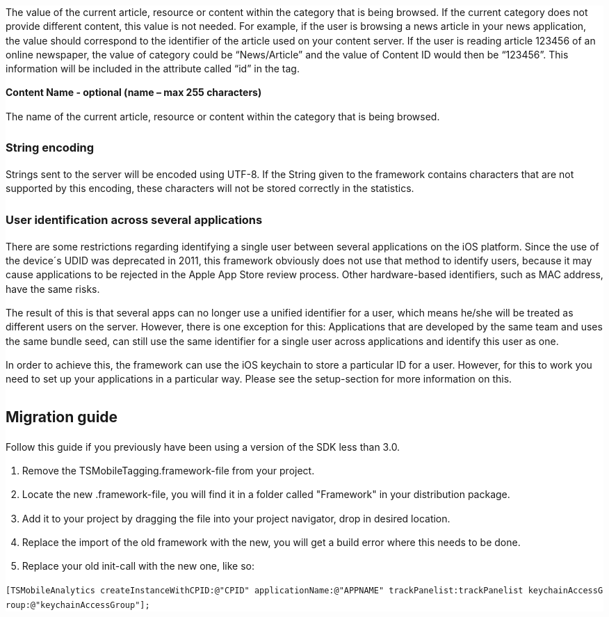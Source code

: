 The value of the current article, resource or content within the category that is being browsed. If the current category does not provide different content, this value is not needed. For example, if the user is
browsing a news article in your news application, the value should correspond to the identifier of the article used on your content server. If the user is reading article 123456 of an online newspaper, the value
of category could be “News/Article” and the value of Content ID would then be “123456”. This information will be included in the attribute called “id” in the tag.

**Content Name - optional (name – max 255 characters)**

The name of the current article, resource or content within the category that is being browsed.

### String encoding

Strings sent to the server will be encoded using UTF-8. If the String given to the framework contains characters that are not supported by this encoding, these characters will not be stored correctly in the
statistics.

### User identification across several applications

There are some restrictions regarding identifying a single user between several applications on the iOS platform. Since the use of the device´s UDID was deprecated in 2011, this framework obviously does not use that method to identify users, because it may cause applications to be rejected in the Apple App Store review process. Other hardware-based identifiers, such as MAC address, have the same risks.

The result of this is that several apps can no longer use a unified identifier for a user, which means he/she will be treated as different users on the server. However, there is one exception for this:
Applications that are developed by the same team and uses the same bundle seed, can still use the same identifier for a single user across applications and identify this user as one.

In order to achieve this, the framework can use the iOS keychain to store a particular ID for a user. However, for this to work you need to set up your applications in a particular way. Please see the setup-section for more information on this.

Migration guide
--------

Follow this guide if you previously have been using a version of the SDK less than 3.0.

1.  Remove the TSMobileTagging.framework-file from your project.

2.  Locate the new .framework-file, you will find it in a folder called "Framework" in your distribution package.

3.  Add it to your project by dragging the file into your project navigator, drop in desired location.

4.  Replace the import of the old framework with the new, you will get a build error where this needs to be done.

5.  Replace your old init-call with the new one, like so:<br/>

`
[TSMobileAnalytics createInstanceWithCPID:@"CPID" applicationName:@"APPNAME"
trackPanelist:trackPanelist keychainAccessGroup:@"keychainAccessGroup"];
`
